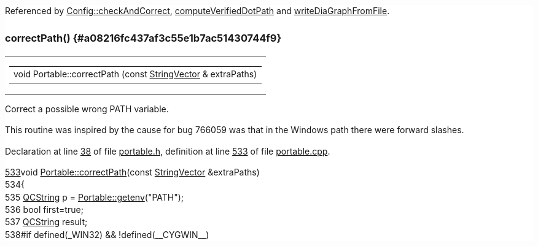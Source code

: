 </div>


Referenced by <a href="/web-doxygen/docs/api/namespaces/config/#a43f9512cdb148a0f68a30519debac43f">Config::checkAndCorrect</a>, <a href="/web-doxygen/docs/api/files/src/doxygen-cpp/#acf309728fac71ec225044c1afe6ae9f7">computeVerifiedDotPath</a> and <a href="/web-doxygen/docs/api/files/src/dia-cpp/#a6791d60c7183801a8dcbdd7e9fc7a896">writeDiaGraphFromFile</a>.
</div>
</div>

### correctPath() {#a08216fc437af3c55e1b7ac51430744f9}

<div class="doxyMemberItem">
<div class="doxyMemberProto">
<table class="doxyMemberLabels">
<tr class="doxyMemberLabels">
<td class="doxyMemberLabelsLeft">
<table class="doxyMemberName">
<tr>
<td class="doxyMemberName">void Portable::correctPath (const <a href="/web-doxygen/docs/api/files/src/containers-h/#ac8d53003529fb2d062d614077fe6857c">StringVector</a> &amp; extraPaths)</td>
</tr>
</table>
</td>
</tr>
</table>
</div>
<div class="doxyMemberDoc">
<p>Correct a possible wrong PATH variable.</p>


<p>This routine was inspired by the cause for bug 766059 was that in the Windows path there were forward slashes.</p>

<p>Declaration at line <a href="/web-doxygen/docs/api/files/src/portable-h/#l00038">38</a> of file <a href="/web-doxygen/docs/api/files/src/portable-h">portable.h</a>, definition at line <a href="/web-doxygen/docs/api/files/src/portable-cpp/#l00533">533</a> of file <a href="/web-doxygen/docs/api/files/src/portable-cpp">portable.cpp</a>.</p>

<div class="doxyProgramListing">

<div class="doxyCodeLine"><span class="doxyLineNumber"><a href="#a08216fc437af3c55e1b7ac51430744f9">533</a></span><span class="doxyLineContent"><span class="doxyHighlightKeywordType">void</span><span class="doxyHighlight"> <a href="#a08216fc437af3c55e1b7ac51430744f9">Portable::correctPath</a>(</span><span class="doxyHighlightKeyword">const</span><span class="doxyHighlight"> <a href="/web-doxygen/docs/api/files/src/containers-h/#ac8d53003529fb2d062d614077fe6857c">StringVector</a> &amp;extraPaths)</span></span></div>
<div class="doxyCodeLine"><span class="doxyLineNumber">534</span><span class="doxyLineContent"><span class="doxyHighlight">{</span></span></div>
<div class="doxyCodeLine"><span class="doxyLineNumber">535</span><span class="doxyLineContent"><span class="doxyHighlight">  <a href="/web-doxygen/docs/api/classes/qcstring">QCString</a> p = <a href="#ae1a7516287ca7c75eebc3fa7aa12e970">Portable::getenv</a>(</span><span class="doxyHighlightStringLiteral">"PATH"</span><span class="doxyHighlight">);</span></span></div>
<div class="doxyCodeLine"><span class="doxyLineNumber">536</span><span class="doxyLineContent"><span class="doxyHighlight">  </span><span class="doxyHighlightKeywordType">bool</span><span class="doxyHighlight"> first=</span><span class="doxyHighlightKeyword">true</span><span class="doxyHighlight">;</span></span></div>
<div class="doxyCodeLine"><span class="doxyLineNumber">537</span><span class="doxyLineContent"><span class="doxyHighlight">  <a href="/web-doxygen/docs/api/classes/qcstring">QCString</a> result;</span></span></div>
<div class="doxyCodeLine"><span class="doxyLineNumber">538</span><span class="doxyLineContent"><span class="doxyHighlightPreprocessor">#if defined(_WIN32) &amp;&amp; !defined(__CYGWIN__)</span></span></div>